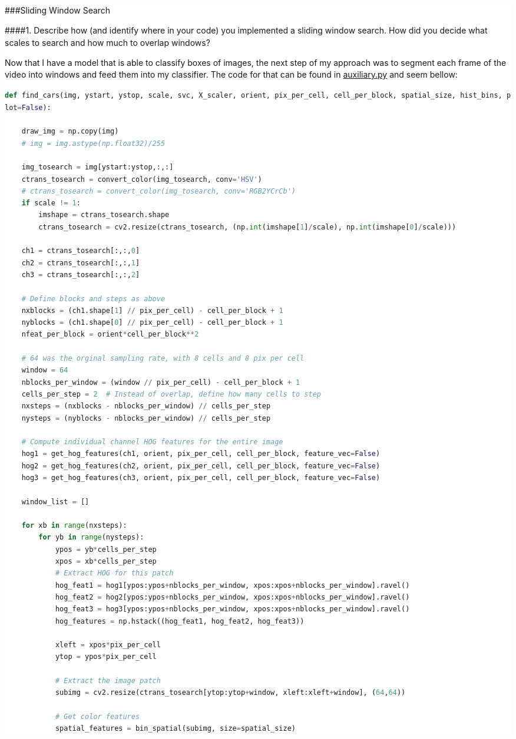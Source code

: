 ###Sliding Window Search

####1. Describe how (and identify where in your code) you implemented a sliding window search.  How did you decide what scales to search and how much to overlap windows?

Now that I have a model that is able to classify boxes of images, the next step of my approach was to segment each frame of the video into windows and feed them into my classifier. The code for that can be found in [auxiliary.py](auxiliary.py) and seem bellow:

```python
def find_cars(img, ystart, ystop, scale, svc, X_scaler, orient, pix_per_cell, cell_per_block, spatial_size, hist_bins, plot=False):
    
    draw_img = np.copy(img)
    # img = img.astype(np.float32)/255
    
    img_tosearch = img[ystart:ystop,:,:]
    ctrans_tosearch = convert_color(img_tosearch, conv='HSV')
    # ctrans_tosearch = convert_color(img_tosearch, conv='RGB2YCrCb')
    if scale != 1:
        imshape = ctrans_tosearch.shape
        ctrans_tosearch = cv2.resize(ctrans_tosearch, (np.int(imshape[1]/scale), np.int(imshape[0]/scale)))
        
    ch1 = ctrans_tosearch[:,:,0]
    ch2 = ctrans_tosearch[:,:,1]
    ch3 = ctrans_tosearch[:,:,2]

    # Define blocks and steps as above
    nxblocks = (ch1.shape[1] // pix_per_cell) - cell_per_block + 1
    nyblocks = (ch1.shape[0] // pix_per_cell) - cell_per_block + 1 
    nfeat_per_block = orient*cell_per_block**2
    
    # 64 was the orginal sampling rate, with 8 cells and 8 pix per cell
    window = 64
    nblocks_per_window = (window // pix_per_cell) - cell_per_block + 1
    cells_per_step = 2  # Instead of overlap, define how many cells to step
    nxsteps = (nxblocks - nblocks_per_window) // cells_per_step
    nysteps = (nyblocks - nblocks_per_window) // cells_per_step
    
    # Compute individual channel HOG features for the entire image
    hog1 = get_hog_features(ch1, orient, pix_per_cell, cell_per_block, feature_vec=False)
    hog2 = get_hog_features(ch2, orient, pix_per_cell, cell_per_block, feature_vec=False)
    hog3 = get_hog_features(ch3, orient, pix_per_cell, cell_per_block, feature_vec=False)
    
    window_list = []

    for xb in range(nxsteps):
        for yb in range(nysteps):
            ypos = yb*cells_per_step
            xpos = xb*cells_per_step
            # Extract HOG for this patch
            hog_feat1 = hog1[ypos:ypos+nblocks_per_window, xpos:xpos+nblocks_per_window].ravel() 
            hog_feat2 = hog2[ypos:ypos+nblocks_per_window, xpos:xpos+nblocks_per_window].ravel() 
            hog_feat3 = hog3[ypos:ypos+nblocks_per_window, xpos:xpos+nblocks_per_window].ravel() 
            hog_features = np.hstack((hog_feat1, hog_feat2, hog_feat3))

            xleft = xpos*pix_per_cell
            ytop = ypos*pix_per_cell

            # Extract the image patch
            subimg = cv2.resize(ctrans_tosearch[ytop:ytop+window, xleft:xleft+window], (64,64))
          
            # Get color features
            spatial_features = bin_spatial(subimg, size=spatial_size)
```

[//]: # (Image References)
[image1]: ./output_images/car_not_car.png
[image2]: ./output_images/hog.png
[image3]: ./output_images/sliding_windows.png
[image4]: ./examples/sliding_window.jpg
[image5]: ./examples/bboxes_and_heat.png
[image6]: ./examples/labels_map.png
[image7]: ./examples/output_bboxes.png
[video1]: ./project_video.mp4